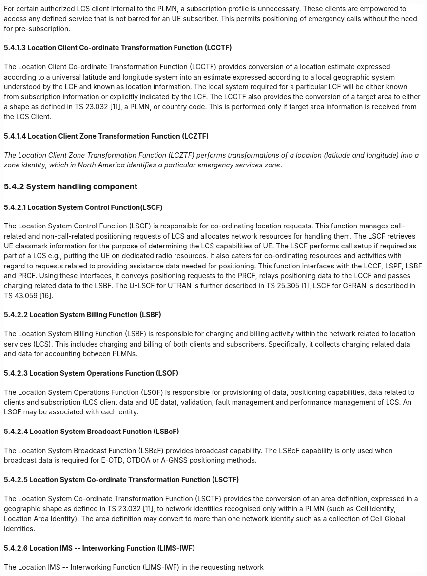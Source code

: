 For certain authorized LCS client internal to the PLMN, a subscription profile
is unnecessary. These clients are empowered to access any defined service that
is not barred for an UE subscriber. This permits positioning of emergency
calls without the need for pre-subscription.
#### 5.4.1.3 Location Client Co-ordinate Transformation Function (LCCTF)
The Location Client Co-ordinate Transformation Function (LCCTF) provides
conversion of a location estimate expressed according to a universal latitude
and longitude system into an estimate expressed according to a local
geographic system understood by the LCF and known as location information. The
local system required for a particular LCF will be either known from
subscription information or explicitly indicated by the LCF. The LCCTF also
provides the conversion of a target area to either a shape as defined in TS
23.032 [11], a PLMN, or country code. This is performed only if target area
information is received from the LCS Client.
#### 5.4.1.4 Location Client Zone Transformation Function (LCZTF)
_The Location Client Zone Transformation Function (LCZTF) performs
transformations of a location (latitude and longitude) into a zone identity,
which in North America identifies a particular emergency services zone_.
### 5.4.2 System handling component
#### 5.4.2.1 Location System Control Function(LSCF)
The Location System Control Function (LSCF) is responsible for co-ordinating
location requests. This function manages call-related and non-call-related
positioning requests of LCS and allocates network resources for handling them.
The LSCF retrieves UE classmark information for the purpose of determining the
LCS capabilities of UE.
The LSCF performs call setup if required as part of a LCS e.g., putting the UE
on dedicated radio resources. It also caters for co-ordinating resources and
activities with regard to requests related to providing assistance data needed
for positioning. This function interfaces with the LCCF, LSPF, LSBF and PRCF.
Using these interfaces, it conveys positioning requests to the PRCF, relays
positioning data to the LCCF and passes charging related data to the LSBF.
The U-LSCF for UTRAN is further described in TS 25.305 [1], LSCF for GERAN is
described in TS 43.059 [16].
#### 5.4.2.2 Location System Billing Function (LSBF)
The Location System Billing Function (LSBF) is responsible for charging and
billing activity within the network related to location services (LCS). This
includes charging and billing of both clients and subscribers. Specifically,
it collects charging related data and data for accounting between PLMNs.
#### 5.4.2.3 Location System Operations Function (LSOF)
The Location System Operations Function (LSOF) is responsible for provisioning
of data, positioning capabilities, data related to clients and subscription
(LCS client data and UE data), validation, fault management and performance
management of LCS.
An LSOF may be associated with each entity.
#### 5.4.2.4 Location System Broadcast Function (LSBcF)
The Location System Broadcast Function (LSBcF) provides broadcast capability.
The LSBcF capability is only used when broadcast data is required for E-OTD,
OTDOA or A-GNSS positioning methods.
#### 5.4.2.5 Location System Co-ordinate Transformation Function (LSCTF)
The Location System Co-ordinate Transformation Function (LSCTF) provides the
conversion of an area definition, expressed in a geographic shape as defined
in TS 23.032 [11], to network identities recognised only within a PLMN (such
as Cell Identity, Location Area Identity). The area definition may convert to
more than one network identity such as a collection of Cell Global Identities.
#### 5.4.2.6 Location IMS -- Interworking Function (LIMS-IWF)
The Location IMS -- Interworking Function (LIMS-IWF) in the requesting network